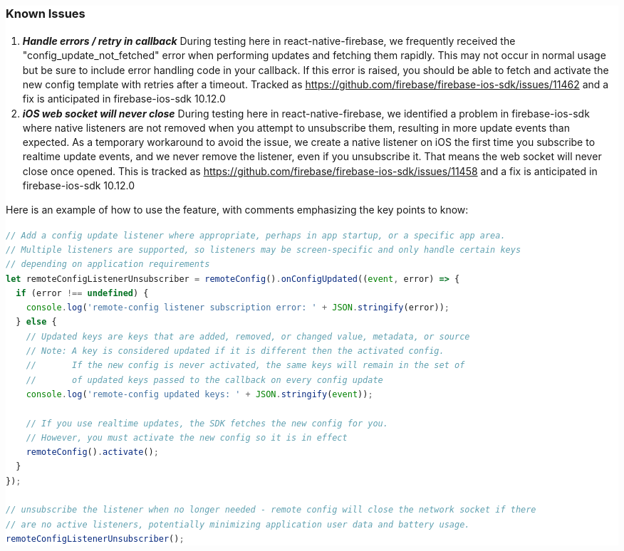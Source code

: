 ### Known Issues

1. **_Handle errors / retry in callback_** During testing here in react-native-firebase, we frequently received the "config_update_not_fetched" error when performing updates and fetching them rapidly. This may not occur in normal usage but be sure to include error handling code in your callback. If this error is raised, you should be able to fetch and activate the new config template with retries after a timeout. Tracked as https://github.com/firebase/firebase-ios-sdk/issues/11462 and a fix is anticipated in firebase-ios-sdk 10.12.0
1. **_iOS web socket will never close_** During testing here in react-native-firebase, we identified a problem in firebase-ios-sdk where native listeners are not removed when you attempt to unsubscribe them, resulting in more update events than expected. As a temporary workaround to avoid the issue, we create a native listener on iOS the first time you subscribe to realtime update events, and we never remove the listener, even if you unsubscribe it. That means the web socket will never close once opened. This is tracked as https://github.com/firebase/firebase-ios-sdk/issues/11458 and a fix is anticipated in firebase-ios-sdk 10.12.0

Here is an example of how to use the feature, with comments emphasizing the key points to know:

```js
// Add a config update listener where appropriate, perhaps in app startup, or a specific app area.
// Multiple listeners are supported, so listeners may be screen-specific and only handle certain keys
// depending on application requirements
let remoteConfigListenerUnsubscriber = remoteConfig().onConfigUpdated((event, error) => {
  if (error !== undefined) {
    console.log('remote-config listener subscription error: ' + JSON.stringify(error));
  } else {
    // Updated keys are keys that are added, removed, or changed value, metadata, or source
    // Note: A key is considered updated if it is different then the activated config.
    //       If the new config is never activated, the same keys will remain in the set of
    //       of updated keys passed to the callback on every config update
    console.log('remote-config updated keys: ' + JSON.stringify(event));

    // If you use realtime updates, the SDK fetches the new config for you.
    // However, you must activate the new config so it is in effect
    remoteConfig().activate();
  }
});

// unsubscribe the listener when no longer needed - remote config will close the network socket if there
// are no active listeners, potentially minimizing application user data and battery usage.
remoteConfigListenerUnsubscriber();
```
